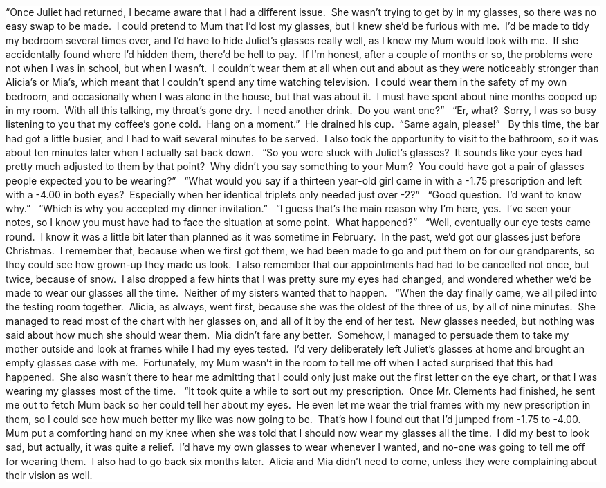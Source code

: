 “Once Juliet had returned, I became aware that I had a different issue.  She wasn’t trying to get by in my glasses, so there was no easy swap to be made.  I could pretend to Mum that I’d lost my glasses, but I knew she’d be furious with me.  I’d be made to tidy my bedroom several times over, and I’d have to hide Juliet’s glasses really well, as I knew my Mum would look with me.  If she accidentally found where I’d hidden them, there’d be hell to pay.  If I’m honest, after a couple of months or so, the problems were not when I was in school, but when I wasn’t.  I couldn’t wear them at all when out and about as they were noticeably stronger than Alicia’s or Mia’s, which meant that I couldn’t spend any time watching television.  I could wear them in the safety of my own bedroom, and occasionally when I was alone in the house, but that was about it.  I must have spent about nine months cooped up in my room.  With all this talking, my throat’s gone dry.  I need another drink.  Do you want one?”
 
“Er, what?  Sorry, I was so busy listening to you that my coffee’s gone cold.  Hang on a moment.”  He drained his cup.  “Same again, please!”
 
By this time, the bar had got a little busier, and I had to wait several minutes to be served.  I also took the opportunity to visit to the bathroom, so it was about ten minutes later when I actually sat back down.
 
“So you were stuck with Juliet’s glasses?  It sounds like your eyes had pretty much adjusted to them by that point?  Why didn’t you say something to your Mum?  You could have got a pair of glasses people expected you to be wearing?”
 
“What would you say if a thirteen year-old girl came in with a -1.75 prescription and left with a -4.00 in both eyes?  Especially when her identical triplets only needed just over -2?” 
 
“Good question.  I’d want to know why.”
 
“Which is why you accepted my dinner invitation.”
 
“I guess that’s the main reason why I’m here, yes.  I’ve seen your notes, so I know you must have had to face the situation at some point.  What happened?”
 
“Well, eventually our eye tests came round.  I know it was a little bit later than planned as it was sometime in February.  In the past, we’d got our glasses just before Christmas.  I remember that, because when we first got them, we had been made to go and put them on for our grandparents, so they could see how grown-up they made us look.  I also remember that our appointments had had to be cancelled not once, but twice, because of snow.  I also dropped a few hints that I was pretty sure my eyes had changed, and wondered whether we’d be made to wear our glasses all the time.  Neither of my sisters wanted that to happen.
 
“When the day finally came, we all piled into the testing room together.  Alicia, as always, went first, because she was the oldest of the three of us, by all of nine minutes.  She managed to read most of the chart with her glasses on, and all of it by the end of her test.  New glasses needed, but nothing was said about how much she should wear them.  Mia didn’t fare any better.  Somehow, I managed to persuade them to take my mother outside and look at frames while I had my eyes tested.  I’d very deliberately left Juliet’s glasses at home and brought an empty glasses case with me.  Fortunately, my Mum wasn’t in the room to tell me off when I acted surprised that this had happened.  She also wasn’t there to hear me admitting that I could only just make out the first letter on the eye chart, or that I was wearing my glasses most of the time.
 
“It took quite a while to sort out my prescription.  Once Mr. Clements had finished, he sent me out to fetch Mum back so her could tell her about my eyes.  He even let me wear the trial frames with my new prescription in them, so I could see how much better my like was now going to be.  That’s how I found out that I’d jumped from -1.75 to -4.00.  Mum put a comforting hand on my knee when she was told that I should now wear my glasses all the time.  I did my best to look sad, but actually, it was quite a relief.  I’d have my own glasses to wear whenever I wanted, and no-one was going to tell me off for wearing them.  I also had to go back six months later.  Alicia and Mia didn’t need to come, unless they were complaining about their vision as well.
 
